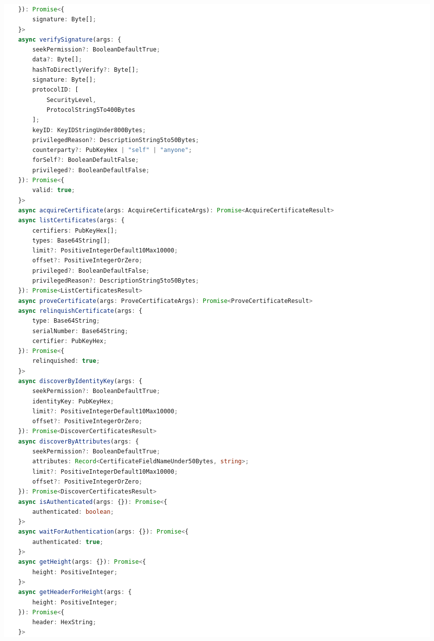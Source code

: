 ```ts
    }): Promise<{
        signature: Byte[];
    }> 
    async verifySignature(args: {
        seekPermission?: BooleanDefaultTrue;
        data?: Byte[];
        hashToDirectlyVerify?: Byte[];
        signature: Byte[];
        protocolID: [
            SecurityLevel,
            ProtocolString5To400Bytes
        ];
        keyID: KeyIDStringUnder800Bytes;
        privilegedReason?: DescriptionString5to50Bytes;
        counterparty?: PubKeyHex | "self" | "anyone";
        forSelf?: BooleanDefaultFalse;
        privileged?: BooleanDefaultFalse;
    }): Promise<{
        valid: true;
    }> 
    async acquireCertificate(args: AcquireCertificateArgs): Promise<AcquireCertificateResult> 
    async listCertificates(args: {
        certifiers: PubKeyHex[];
        types: Base64String[];
        limit?: PositiveIntegerDefault10Max10000;
        offset?: PositiveIntegerOrZero;
        privileged?: BooleanDefaultFalse;
        privilegedReason?: DescriptionString5to50Bytes;
    }): Promise<ListCertificatesResult> 
    async proveCertificate(args: ProveCertificateArgs): Promise<ProveCertificateResult> 
    async relinquishCertificate(args: {
        type: Base64String;
        serialNumber: Base64String;
        certifier: PubKeyHex;
    }): Promise<{
        relinquished: true;
    }> 
    async discoverByIdentityKey(args: {
        seekPermission?: BooleanDefaultTrue;
        identityKey: PubKeyHex;
        limit?: PositiveIntegerDefault10Max10000;
        offset?: PositiveIntegerOrZero;
    }): Promise<DiscoverCertificatesResult> 
    async discoverByAttributes(args: {
        seekPermission?: BooleanDefaultTrue;
        attributes: Record<CertificateFieldNameUnder50Bytes, string>;
        limit?: PositiveIntegerDefault10Max10000;
        offset?: PositiveIntegerOrZero;
    }): Promise<DiscoverCertificatesResult> 
    async isAuthenticated(args: {}): Promise<{
        authenticated: boolean;
    }> 
    async waitForAuthentication(args: {}): Promise<{
        authenticated: true;
    }> 
    async getHeight(args: {}): Promise<{
        height: PositiveInteger;
    }> 
    async getHeaderForHeight(args: {
        height: PositiveInteger;
    }): Promise<{
        header: HexString;
    }> 
```